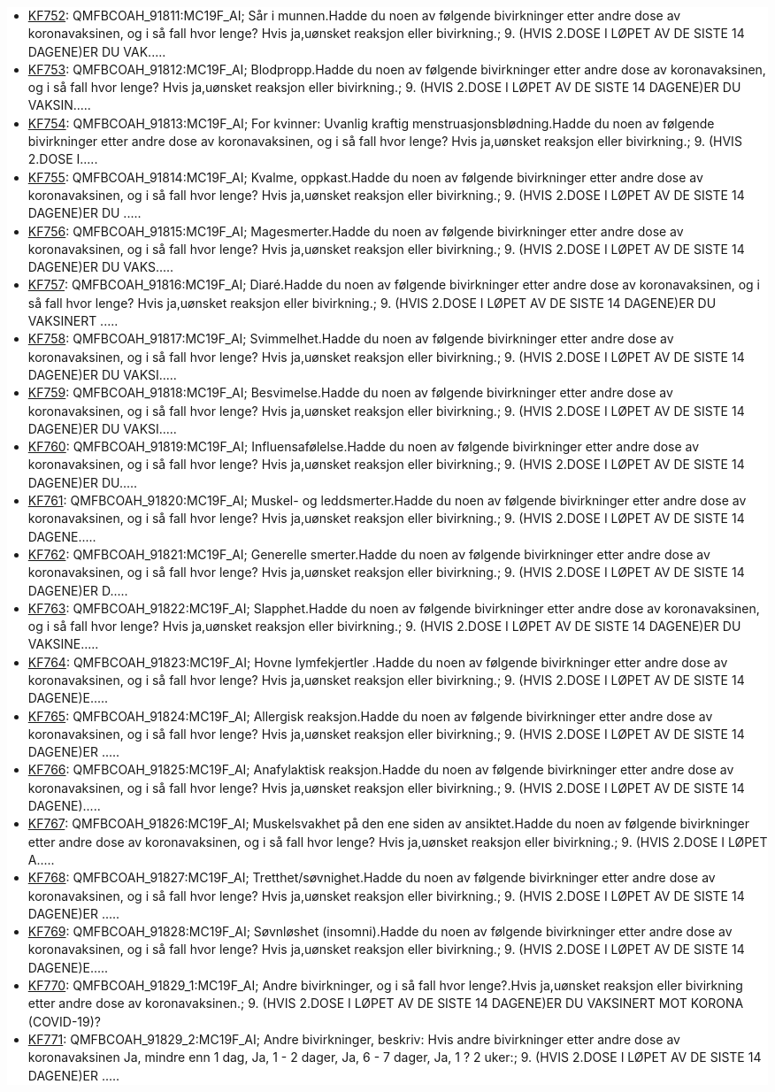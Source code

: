 - [KF752](Foreldre_Runde35_komplett.md#KF752): QMFBCOAH_91811:MC19F_AI; Sår i munnen.Hadde du noen av følgende bivirkninger etter andre dose av koronavaksinen, og i så fall hvor lenge? Hvis ja,uønsket reaksjon eller bivirkning.; 9. (HVIS 2.DOSE I LØPET AV DE SISTE 14 DAGENE)ER DU VAK.....
- [KF753](Foreldre_Runde35_komplett.md#KF753): QMFBCOAH_91812:MC19F_AI; Blodpropp.Hadde du noen av følgende bivirkninger etter andre dose av koronavaksinen, og i så fall hvor lenge? Hvis ja,uønsket reaksjon eller bivirkning.; 9. (HVIS 2.DOSE I LØPET AV DE SISTE 14 DAGENE)ER DU VAKSIN.....
- [KF754](Foreldre_Runde35_komplett.md#KF754): QMFBCOAH_91813:MC19F_AI; For kvinner: Uvanlig kraftig menstruasjonsblødning.Hadde du noen av følgende bivirkninger etter andre dose av koronavaksinen, og i så fall hvor lenge? Hvis ja,uønsket reaksjon eller bivirkning.; 9. (HVIS 2.DOSE I.....
- [KF755](Foreldre_Runde35_komplett.md#KF755): QMFBCOAH_91814:MC19F_AI; Kvalme, oppkast.Hadde du noen av følgende bivirkninger etter andre dose av koronavaksinen, og i så fall hvor lenge? Hvis ja,uønsket reaksjon eller bivirkning.; 9. (HVIS 2.DOSE I LØPET AV DE SISTE 14 DAGENE)ER DU .....
- [KF756](Foreldre_Runde35_komplett.md#KF756): QMFBCOAH_91815:MC19F_AI; Magesmerter.Hadde du noen av følgende bivirkninger etter andre dose av koronavaksinen, og i så fall hvor lenge? Hvis ja,uønsket reaksjon eller bivirkning.; 9. (HVIS 2.DOSE I LØPET AV DE SISTE 14 DAGENE)ER DU VAKS.....
- [KF757](Foreldre_Runde35_komplett.md#KF757): QMFBCOAH_91816:MC19F_AI; Diaré.Hadde du noen av følgende bivirkninger etter andre dose av koronavaksinen, og i så fall hvor lenge? Hvis ja,uønsket reaksjon eller bivirkning.; 9. (HVIS 2.DOSE I LØPET AV DE SISTE 14 DAGENE)ER DU VAKSINERT .....
- [KF758](Foreldre_Runde35_komplett.md#KF758): QMFBCOAH_91817:MC19F_AI; Svimmelhet.Hadde du noen av følgende bivirkninger etter andre dose av koronavaksinen, og i så fall hvor lenge? Hvis ja,uønsket reaksjon eller bivirkning.; 9. (HVIS 2.DOSE I LØPET AV DE SISTE 14 DAGENE)ER DU VAKSI.....
- [KF759](Foreldre_Runde35_komplett.md#KF759): QMFBCOAH_91818:MC19F_AI; Besvimelse.Hadde du noen av følgende bivirkninger etter andre dose av koronavaksinen, og i så fall hvor lenge? Hvis ja,uønsket reaksjon eller bivirkning.; 9. (HVIS 2.DOSE I LØPET AV DE SISTE 14 DAGENE)ER DU VAKSI.....
- [KF760](Foreldre_Runde35_komplett.md#KF760): QMFBCOAH_91819:MC19F_AI; Influensafølelse.Hadde du noen av følgende bivirkninger etter andre dose av koronavaksinen, og i så fall hvor lenge? Hvis ja,uønsket reaksjon eller bivirkning.; 9. (HVIS 2.DOSE I LØPET AV DE SISTE 14 DAGENE)ER DU.....
- [KF761](Foreldre_Runde35_komplett.md#KF761): QMFBCOAH_91820:MC19F_AI; Muskel- og leddsmerter.Hadde du noen av følgende bivirkninger etter andre dose av koronavaksinen, og i så fall hvor lenge? Hvis ja,uønsket reaksjon eller bivirkning.; 9. (HVIS 2.DOSE I LØPET AV DE SISTE 14 DAGENE.....
- [KF762](Foreldre_Runde35_komplett.md#KF762): QMFBCOAH_91821:MC19F_AI; Generelle smerter.Hadde du noen av følgende bivirkninger etter andre dose av koronavaksinen, og i så fall hvor lenge? Hvis ja,uønsket reaksjon eller bivirkning.; 9. (HVIS 2.DOSE I LØPET AV DE SISTE 14 DAGENE)ER D.....
- [KF763](Foreldre_Runde35_komplett.md#KF763): QMFBCOAH_91822:MC19F_AI; Slapphet.Hadde du noen av følgende bivirkninger etter andre dose av koronavaksinen, og i så fall hvor lenge? Hvis ja,uønsket reaksjon eller bivirkning.; 9. (HVIS 2.DOSE I LØPET AV DE SISTE 14 DAGENE)ER DU VAKSINE.....
- [KF764](Foreldre_Runde35_komplett.md#KF764): QMFBCOAH_91823:MC19F_AI; Hovne lymfekjertler .Hadde du noen av følgende bivirkninger etter andre dose av koronavaksinen, og i så fall hvor lenge? Hvis ja,uønsket reaksjon eller bivirkning.; 9. (HVIS 2.DOSE I LØPET AV DE SISTE 14 DAGENE)E.....
- [KF765](Foreldre_Runde35_komplett.md#KF765): QMFBCOAH_91824:MC19F_AI; Allergisk reaksjon.Hadde du noen av følgende bivirkninger etter andre dose av koronavaksinen, og i så fall hvor lenge? Hvis ja,uønsket reaksjon eller bivirkning.; 9. (HVIS 2.DOSE I LØPET AV DE SISTE 14 DAGENE)ER .....
- [KF766](Foreldre_Runde35_komplett.md#KF766): QMFBCOAH_91825:MC19F_AI; Anafylaktisk reaksjon.Hadde du noen av følgende bivirkninger etter andre dose av koronavaksinen, og i så fall hvor lenge? Hvis ja,uønsket reaksjon eller bivirkning.; 9. (HVIS 2.DOSE I LØPET AV DE SISTE 14 DAGENE).....
- [KF767](Foreldre_Runde35_komplett.md#KF767): QMFBCOAH_91826:MC19F_AI; Muskelsvakhet på den ene siden av ansiktet.Hadde du noen av følgende bivirkninger etter andre dose av koronavaksinen, og i så fall hvor lenge? Hvis ja,uønsket reaksjon eller bivirkning.; 9. (HVIS 2.DOSE I LØPET A.....
- [KF768](Foreldre_Runde35_komplett.md#KF768): QMFBCOAH_91827:MC19F_AI; Tretthet/søvnighet.Hadde du noen av følgende bivirkninger etter andre dose av koronavaksinen, og i så fall hvor lenge? Hvis ja,uønsket reaksjon eller bivirkning.; 9. (HVIS 2.DOSE I LØPET AV DE SISTE 14 DAGENE)ER .....
- [KF769](Foreldre_Runde35_komplett.md#KF769): QMFBCOAH_91828:MC19F_AI; Søvnløshet (insomni).Hadde du noen av følgende bivirkninger etter andre dose av koronavaksinen, og i så fall hvor lenge? Hvis ja,uønsket reaksjon eller bivirkning.; 9. (HVIS 2.DOSE I LØPET AV DE SISTE 14 DAGENE)E.....
- [KF770](Foreldre_Runde35_komplett.md#KF770): QMFBCOAH_91829_1:MC19F_AI; Andre bivirkninger, og i så fall hvor lenge?.Hvis ja,uønsket reaksjon eller bivirkning etter andre dose av koronavaksinen.; 9. (HVIS 2.DOSE I LØPET AV DE SISTE 14 DAGENE)ER DU VAKSINERT MOT KORONA (COVID-19)?
- [KF771](Foreldre_Runde35_komplett.md#KF771): QMFBCOAH_91829_2:MC19F_AI; Andre bivirkninger, beskriv: Hvis andre bivirkninger etter andre dose av koronavaksinen Ja, mindre enn 1 dag, Ja, 1 - 2 dager, Ja, 6 - 7 dager, Ja, 1 ? 2 uker:; 9. (HVIS 2.DOSE I LØPET AV DE SISTE 14 DAGENE)ER .....